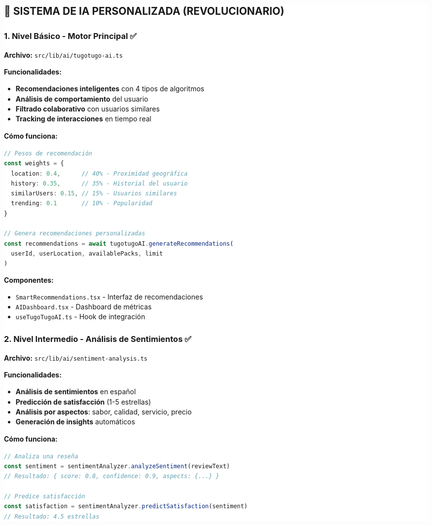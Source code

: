 
## 🧠 SISTEMA DE IA PERSONALIZADA (REVOLUCIONARIO)

### **1. Nivel Básico - Motor Principal** ✅
**Archivo:** `src/lib/ai/tugotugo-ai.ts`

**Funcionalidades:**
- **Recomendaciones inteligentes** con 4 tipos de algoritmos
- **Análisis de comportamiento** del usuario
- **Filtrado colaborativo** con usuarios similares
- **Tracking de interacciones** en tiempo real

**Cómo funciona:**
```typescript
// Pesos de recomendación
const weights = {
  location: 0.4,      // 40% - Proximidad geográfica
  history: 0.35,      // 35% - Historial del usuario
  similarUsers: 0.15, // 15% - Usuarios similares
  trending: 0.1       // 10% - Popularidad
}

// Genera recomendaciones personalizadas
const recommendations = await tugotugoAI.generateRecommendations(
  userId, userLocation, availablePacks, limit
)
```

**Componentes:**
- `SmartRecommendations.tsx` - Interfaz de recomendaciones
- `AIDashboard.tsx` - Dashboard de métricas
- `useTugoTugoAI.ts` - Hook de integración

### **2. Nivel Intermedio - Análisis de Sentimientos** ✅
**Archivo:** `src/lib/ai/sentiment-analysis.ts`

**Funcionalidades:**
- **Análisis de sentimientos** en español
- **Predicción de satisfacción** (1-5 estrellas)
- **Análisis por aspectos**: sabor, calidad, servicio, precio
- **Generación de insights** automáticos

**Cómo funciona:**
```typescript
// Analiza una reseña
const sentiment = sentimentAnalyzer.analyzeSentiment(reviewText)
// Resultado: { score: 0.8, confidence: 0.9, aspects: {...} }

// Predice satisfacción
const satisfaction = sentimentAnalyzer.predictSatisfaction(sentiment)
// Resultado: 4.5 estrellas
```
